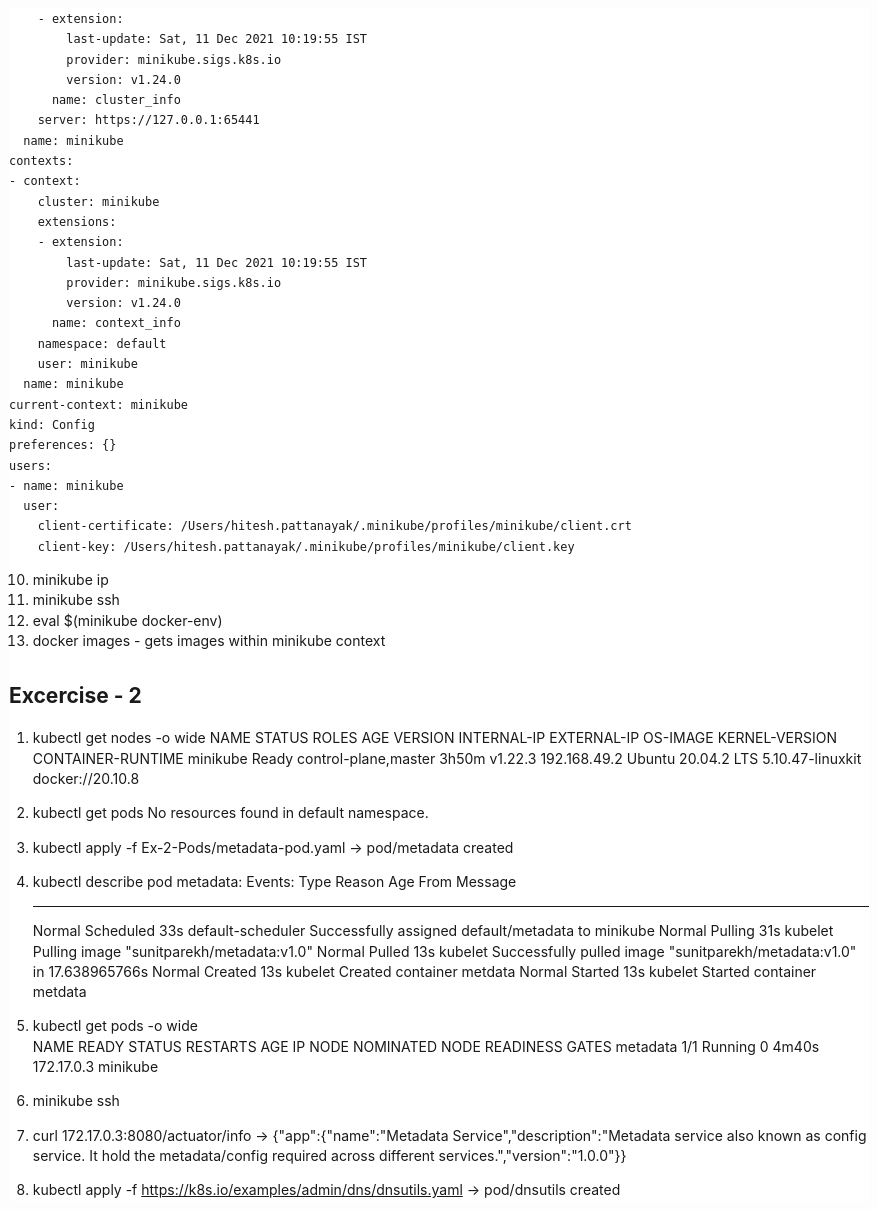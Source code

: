 ```
    - extension:
        last-update: Sat, 11 Dec 2021 10:19:55 IST
        provider: minikube.sigs.k8s.io
        version: v1.24.0
      name: cluster_info
    server: https://127.0.0.1:65441
  name: minikube
contexts:
- context:
    cluster: minikube
    extensions:
    - extension:
        last-update: Sat, 11 Dec 2021 10:19:55 IST
        provider: minikube.sigs.k8s.io
        version: v1.24.0
      name: context_info
    namespace: default
    user: minikube
  name: minikube
current-context: minikube
kind: Config
preferences: {}
users:
- name: minikube
  user:
    client-certificate: /Users/hitesh.pattanayak/.minikube/profiles/minikube/client.crt
    client-key: /Users/hitesh.pattanayak/.minikube/profiles/minikube/client.key
```
10. minikube ip
11. minikube ssh
12. eval $(minikube docker-env)
13. docker images - gets images within minikube context

## Excercise - 2

1. kubectl get nodes -o wide
NAME       STATUS   ROLES                  AGE     VERSION   INTERNAL-IP    EXTERNAL-IP   OS-IMAGE             KERNEL-VERSION     CONTAINER-RUNTIME
minikube   Ready    control-plane,master   3h50m   v1.22.3   192.168.49.2   <none>        Ubuntu 20.04.2 LTS   5.10.47-linuxkit   docker://20.10.8

2. kubectl get pods
No resources found in default namespace.

3. kubectl apply -f Ex-2-Pods/metadata-pod.yaml -> pod/metadata created
4. kubectl describe pod metadata:
    Events:
      Type    Reason     Age   From               Message
      ----    ------     ----  ----               -------
      Normal  Scheduled  33s   default-scheduler  Successfully assigned default/metadata to minikube
      Normal  Pulling    31s   kubelet            Pulling image "sunitparekh/metadata:v1.0"
      Normal  Pulled     13s   kubelet            Successfully pulled image "sunitparekh/metadata:v1.0" in 17.638965766s
      Normal  Created    13s   kubelet            Created container metdata
      Normal  Started    13s   kubelet            Started container metdata
5. kubectl get pods -o wide                                                                                                                                                                     
    NAME       READY   STATUS    RESTARTS   AGE     IP           NODE       NOMINATED NODE   READINESS GATES
    metadata   1/1     Running   0          4m40s   172.17.0.3   minikube   <none>           <none>
6. minikube ssh
7. curl 172.17.0.3:8080/actuator/info -> {"app":{"name":"Metadata Service","description":"Metadata service also known as config service. It hold the metadata/config required across different services.","version":"1.0.0"}}
8. kubectl apply -f https://k8s.io/examples/admin/dns/dnsutils.yaml -> pod/dnsutils created